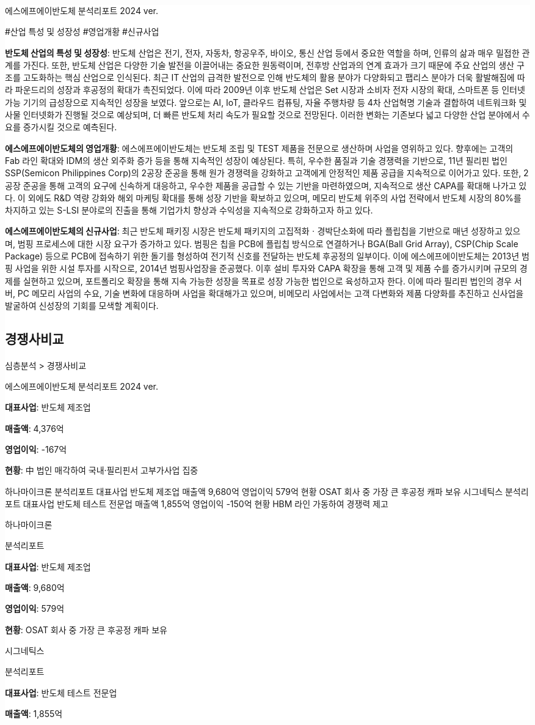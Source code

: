 에스에프에이반도체 분석리포트 2024 ver.

#산업 특성 및 성장성 #영업개황 #신규사업

**반도체 산업의 특성 및 성장성**: 반도체 산업은 전기, 전자, 자동차, 항공우주, 바이오, 통신 산업 등에서 중요한 역할을 하며, 인류의 삶과 매우 밀접한 관계를 가진다. 또한, 반도체 산업은 다양한 기술 발전을 이끌어내는 중요한 원동력이며, 전후방 산업과의 연계 효과가 크기 때문에 주요 산업의 생산 구조를 고도화하는 핵심 산업으로 인식된다. 최근 IT 산업의 급격한 발전으로 인해 반도체의 활용 분야가 다양화되고 팹리스 분야가 더욱 활발해짐에 따라 파운드리의 성장과 후공정의 확대가 촉진되었다. 이에 따라 2009년 이후 반도체 산업은 Set 시장과 소비자 전자 시장의 확대, 스마트폰 등 인터넷 가능 기기의 급성장으로 지속적인 성장을 보였다. 앞으로는 AI, IoT, 클라우드 컴퓨팅, 자율 주행차량 등 4차 산업혁명 기술과 결합하여 네트워크화 및 사물 인터넷화가 진행될 것으로 예상되며, 더 빠른 반도체 처리 속도가 필요할 것으로 전망된다. 이러한 변화는 기존보다 넓고 다양한 산업 분야에서 수요를 증가시킬 것으로 예측된다.

**에스에프에이반도체의 영업개황**: 에스에프에이반도체는 반도체 조립 및 TEST 제품을 전문으로 생산하며 사업을 영위하고 있다. 향후에는 고객의 Fab 라인 확대와 IDM의 생산 외주화 증가 등을 통해 지속적인 성장이 예상된다. 특히, 우수한 품질과 기술 경쟁력을 기반으로, 11년 필리핀 법인 SSP(Semicon Philippines Corp)의 2공장 준공을 통해 원가 경쟁력을 강화하고 고객에게 안정적인 제품 공급을 지속적으로 이어가고 있다. 또한, 2공장 준공을 통해 고객의 요구에 신속하게 대응하고, 우수한 제품을 공급할 수 있는 기반을 마련하였으며, 지속적으로 생산 CAPA를 확대해 나가고 있다. 이 외에도 R&D 역량 강화와 해외 마케팅 확대를 통해 성장 기반을 확보하고 있으며, 메모리 반도체 위주의 사업 전략에서 반도체 시장의 80%를 차지하고 있는 S-LSI 분야로의 진출을 통해 기업가치 향상과 수익성을 지속적으로 강화하고자 하고 있다.

**에스에프에이반도체의 신규사업**: 최근 반도체 패키징 시장은 반도체 패키지의 고집적화ㆍ경박단소화에 따라 플립칩을 기반으로 매년 성장하고 있으며, 범핑 프로세스에 대한 시장 요구가 증가하고 있다. 범핑은 칩을 PCB에 플립칩 방식으로 연결하거나 BGA(Ball Grid Array), CSP(Chip Scale Package) 등으로 PCB에 접속하기 위한 돌기를 형성하여 전기적 신호를 전달하는 반도체 후공정의 일부이다. 이에 에스에프에이반도체는 2013년 범핑 사업을 위한 시설 투자를 시작으로, 2014년 범핑사업장을 준공했다. 이후 설비 투자와 CAPA 확장을 통해 고객 및 제품 수를 증가시키며 규모의 경제를 실현하고 있으며, 포트폴리오 확장을 통해 지속 가능한 성장을 목표로 성장 가능한 법인으로 육성하고자 한다. 이에 따라 필리핀 법인의 경우 서버, PC 메모리 사업의 수요, 기술 변화에 대응하며 사업을 확대해가고 있으며, 비메모리 사업에서는 고객 다변화와 제품 다양화를 추진하고 신사업을 발굴하여 신성장의 기회를 모색할 계획이다.

## 경쟁사비교

심층분석 > 경쟁사비교

에스에프에이반도체 분석리포트 2024 ver.

**대표사업**: 반도체 제조업

**매출액**: 4,376억

**영업이익**: -167억

**현황**: 中 법인 매각하여 국내·필리핀서 고부가사업 집중

하나마이크론 분석리포트 대표사업 반도체 제조업 매출액 9,680억 영업이익 579억 현황 OSAT 회사 중 가장 큰 후공정 캐파 보유
시그네틱스 분석리포트 대표사업 반도체 테스트 전문업 매출액 1,855억 영업이익 -150억 현황 HBM 라인 가동하여 경쟁력 제고

하나마이크론

분석리포트

**대표사업**: 반도체 제조업

**매출액**: 9,680억

**영업이익**: 579억

**현황**: OSAT 회사 중 가장 큰 후공정 캐파 보유

시그네틱스

분석리포트

**대표사업**: 반도체 테스트 전문업

**매출액**: 1,855억
